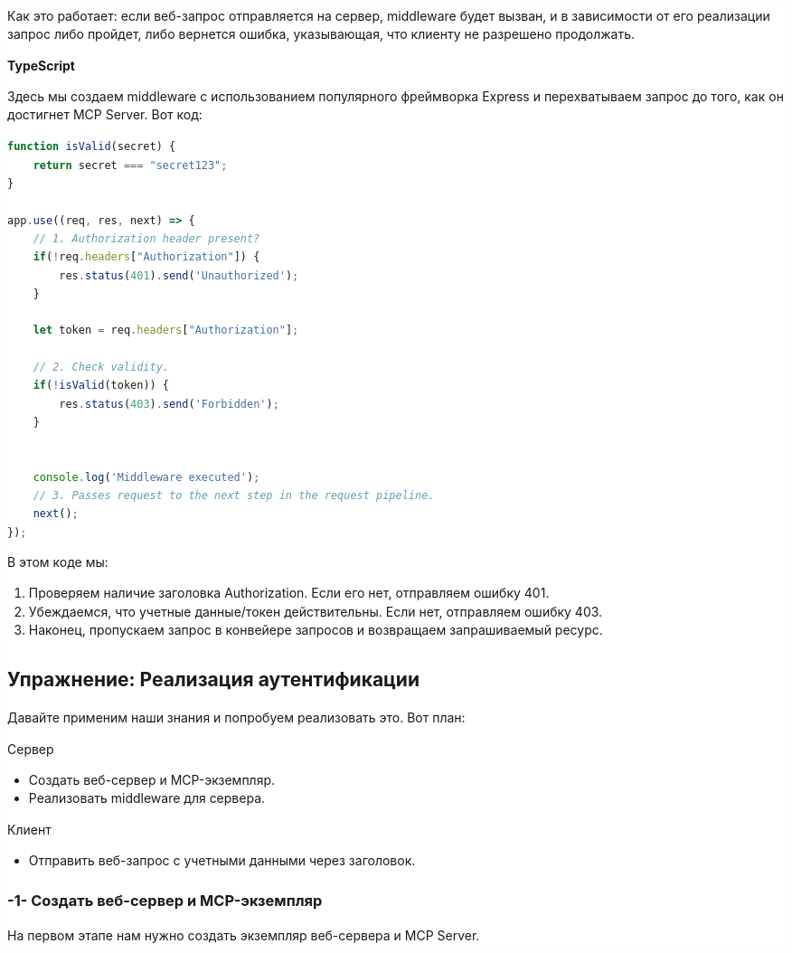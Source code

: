 Как это работает: если веб-запрос отправляется на сервер, middleware будет вызван, и в зависимости от его реализации запрос либо пройдет, либо вернется ошибка, указывающая, что клиенту не разрешено продолжать.

**TypeScript**

Здесь мы создаем middleware с использованием популярного фреймворка Express и перехватываем запрос до того, как он достигнет MCP Server. Вот код:

```typescript
function isValid(secret) {
    return secret === "secret123";
}

app.use((req, res, next) => {
    // 1. Authorization header present?  
    if(!req.headers["Authorization"]) {
        res.status(401).send('Unauthorized');
    }
    
    let token = req.headers["Authorization"];

    // 2. Check validity.
    if(!isValid(token)) {
        res.status(403).send('Forbidden');
    }

   
    console.log('Middleware executed');
    // 3. Passes request to the next step in the request pipeline.
    next();
});
```

В этом коде мы:

1. Проверяем наличие заголовка Authorization. Если его нет, отправляем ошибку 401.
2. Убеждаемся, что учетные данные/токен действительны. Если нет, отправляем ошибку 403.
3. Наконец, пропускаем запрос в конвейере запросов и возвращаем запрашиваемый ресурс.

## Упражнение: Реализация аутентификации

Давайте применим наши знания и попробуем реализовать это. Вот план:

Сервер

- Создать веб-сервер и MCP-экземпляр.
- Реализовать middleware для сервера.

Клиент 

- Отправить веб-запрос с учетными данными через заголовок.

### -1- Создать веб-сервер и MCP-экземпляр

На первом этапе нам нужно создать экземпляр веб-сервера и MCP Server.
